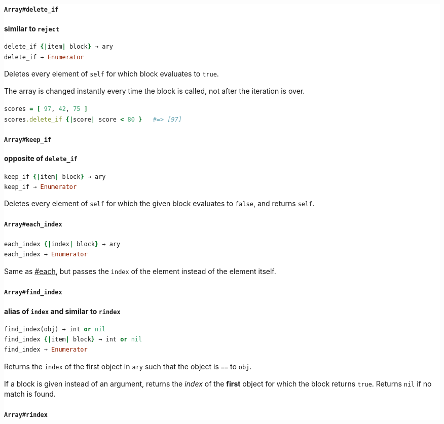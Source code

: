 #### `Array#delete_if`

**similar to `reject`**

```ruby
delete_if {|item| block} → ary
delete_if → Enumerator
```

Deletes every element of `self` for which block evaluates to `true`.

The array is changed instantly every time the block is called, not after the iteration is over.

```ruby
scores = [ 97, 42, 75 ]
scores.delete_if {|score| score < 80 }   #=> [97]
```



#### `Array#keep_if`

**opposite of `delete_if`**

```ruby
keep_if {|item| block} → ary
keep_if → Enumerator
```

Deletes every element of `self` for which the given block evaluates to `false`, and returns `self`.



#### `Array#each_index`

```ruby
each_index {|index| block} → ary
each_index → Enumerator
```

Same as [#each](https://ruby-doc.org/core-2.7.3/Array.html#method-i-each), but passes the `index` of the element instead of the element itself.



#### `Array#find_index`

**alias of `index` and similar to `rindex`**

```ruby
find_index(obj) → int or nil
find_index {|item| block} → int or nil
find_index → Enumerator
```

Returns the `index` of the first object in `ary` such that the object is `==` to `obj`.

If a block is given instead of an argument, returns the *index* of the **first** object for which the block returns `true`. Returns `nil` if no match is found.



#### `Array#rindex`
